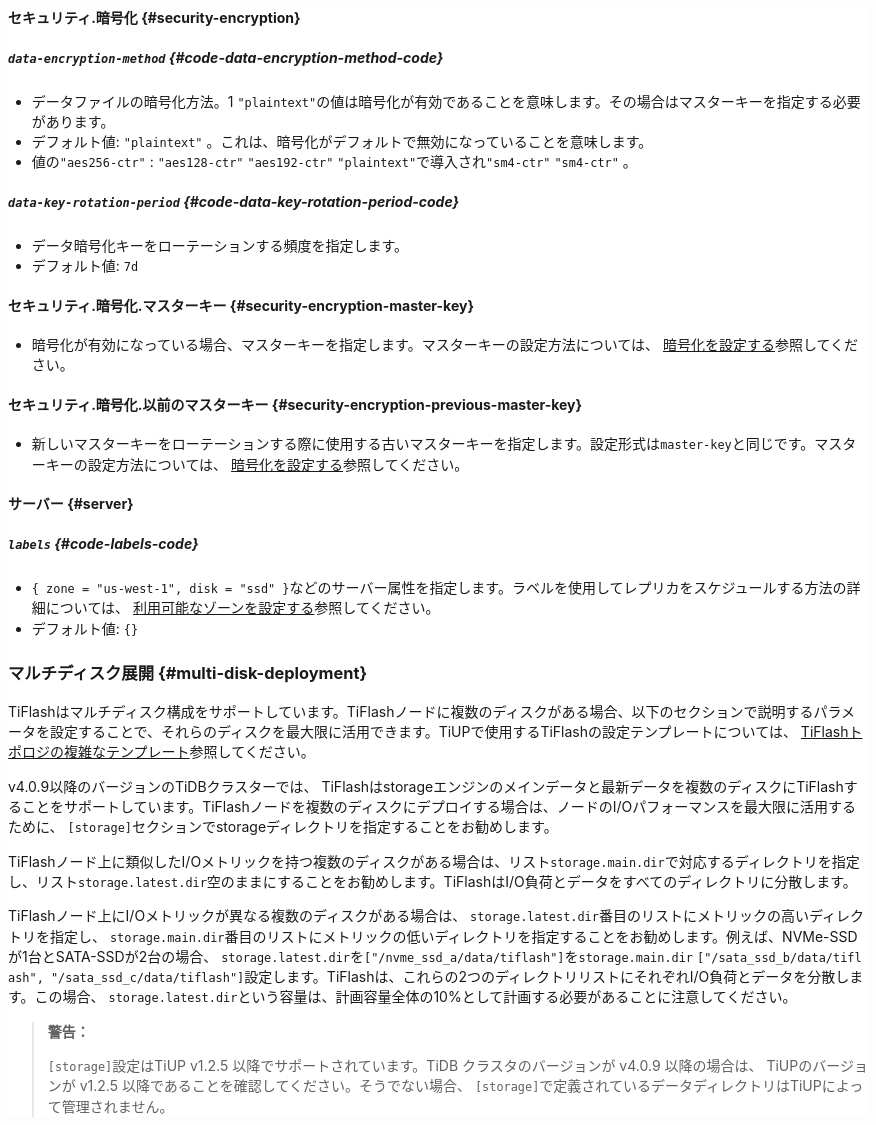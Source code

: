 #### セキュリティ.暗号化 {#security-encryption}

##### <code>data-encryption-method</code> {#code-data-encryption-method-code}

-   データファイルの暗号化方法。1 `"plaintext"`の値は暗号化が有効であることを意味します。その場合はマスターキーを指定する必要があります。
-   デフォルト値: `"plaintext"` 。これは、暗号化がデフォルトで無効になっていることを意味します。
-   値の`"aes256-ctr"` : `"aes128-ctr"` `"aes192-ctr"` `"plaintext"`で導入され`"sm4-ctr"` `"sm4-ctr"` 。

##### <code>data-key-rotation-period</code> {#code-data-key-rotation-period-code}

-   データ暗号化キーをローテーションする頻度を指定します。
-   デフォルト値: `7d`

#### セキュリティ.暗号化.マスターキー {#security-encryption-master-key}

-   暗号化が有効になっている場合、マスターキーを指定します。マスターキーの設定方法については、 [暗号化を設定する](/encryption-at-rest.md#configure-encryption)参照してください。

#### セキュリティ.暗号化.以前のマスターキー {#security-encryption-previous-master-key}

-   新しいマスターキーをローテーションする際に使用する古いマスターキーを指定します。設定形式は`master-key`と同じです。マスターキーの設定方法については、 [暗号化を設定する](/encryption-at-rest.md#configure-encryption)参照してください。

#### サーバー {#server}

##### <code>labels</code> {#code-labels-code}

-   `{ zone = "us-west-1", disk = "ssd" }`などのサーバー属性を指定します。ラベルを使用してレプリカをスケジュールする方法の詳細については、 [利用可能なゾーンを設定する](/tiflash/create-tiflash-replicas.md#set-available-zones)参照してください。
-   デフォルト値: `{}`

### マルチディスク展開 {#multi-disk-deployment}

TiFlashはマルチディスク構成をサポートしています。TiFlashノードに複数のディスクがある場合、以下のセクションで説明するパラメータを設定することで、それらのディスクを最大限に活用できます。TiUPで使用するTiFlashの設定テンプレートについては、 [TiFlashトポロジの複雑なテンプレート](https://github.com/pingcap/docs/blob/master/config-templates/complex-tiflash.yaml)参照してください。

v4.0.9以降のバージョンのTiDBクラスターでは、 TiFlashはstorageエンジンのメインデータと最新データを複数のディスクにTiFlashすることをサポートしています。TiFlashノードを複数のディスクにデプロイする場合は、ノードのI/Oパフォーマンスを最大限に活用するために、 `[storage]`セクションでstorageディレクトリを指定することをお勧めします。

TiFlashノード上に類似したI/Oメトリックを持つ複数のディスクがある場合は、リスト`storage.main.dir`で対応するディレクトリを指定し、リスト`storage.latest.dir`空のままにすることをお勧めします。TiFlashはI/O負荷とデータをすべてのディレクトリに分散します。

TiFlashノード上にI/Oメトリックが異なる複数のディスクがある場合は、 `storage.latest.dir`番目のリストにメトリックの高いディレクトリを指定し、 `storage.main.dir`番目のリストにメトリックの低いディレクトリを指定することをお勧めします。例えば、NVMe-SSDが1台とSATA-SSDが2台の場合、 `storage.latest.dir`を`["/nvme_ssd_a/data/tiflash"]`を`storage.main.dir` `["/sata_ssd_b/data/tiflash", "/sata_ssd_c/data/tiflash"]`設定します。TiFlashは、これらの2つのディレクトリリストにそれぞれI/O負荷とデータを分散します。この場合、 `storage.latest.dir`という容量は、計画容量全体の10%として計画する必要があることに注意してください。

> **警告：**
>
> `[storage]`設定はTiUP v1.2.5 以降でサポートされています。TiDB クラスタのバージョンが v4.0.9 以降の場合は、 TiUPのバージョンが v1.2.5 以降であることを確認してください。そうでない場合、 `[storage]`で定義されているデータディレクトリはTiUPによって管理されません。
